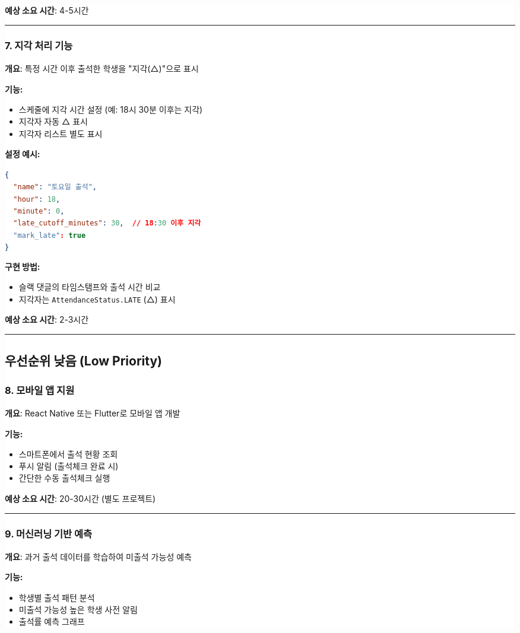 ```json
```

**예상 소요 시간**: 4-5시간

---

### 7. 지각 처리 기능

**개요**: 특정 시간 이후 출석한 학생을 "지각(△)"으로 표시

**기능:**
- 스케줄에 지각 시간 설정 (예: 18시 30분 이후는 지각)
- 지각자 자동 △ 표시
- 지각자 리스트 별도 표시

**설정 예시:**
```json
{
  "name": "토요일 출석",
  "hour": 18,
  "minute": 0,
  "late_cutoff_minutes": 30,  // 18:30 이후 지각
  "mark_late": true
}
```

**구현 방법:**
- 슬랙 댓글의 타임스탬프와 출석 시간 비교
- 지각자는 `AttendanceStatus.LATE` (△) 표시

**예상 소요 시간**: 2-3시간

---

## 우선순위 낮음 (Low Priority)

### 8. 모바일 앱 지원

**개요**: React Native 또는 Flutter로 모바일 앱 개발

**기능:**
- 스마트폰에서 출석 현황 조회
- 푸시 알림 (출석체크 완료 시)
- 간단한 수동 출석체크 실행

**예상 소요 시간**: 20-30시간 (별도 프로젝트)

---

### 9. 머신러닝 기반 예측

**개요**: 과거 출석 데이터를 학습하여 미출석 가능성 예측

**기능:**
- 학생별 출석 패턴 분석
- 미출석 가능성 높은 학생 사전 알림
- 출석률 예측 그래프
